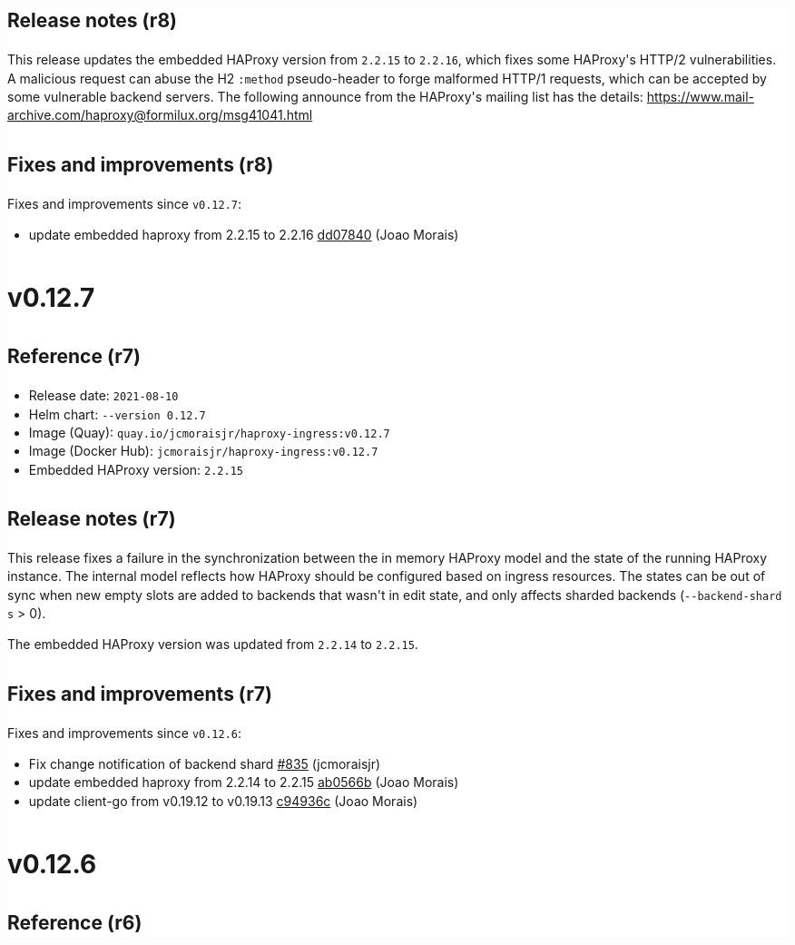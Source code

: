 ## Release notes (r8)

This release updates the embedded HAProxy version from `2.2.15` to `2.2.16`, which fixes some HAProxy's HTTP/2 vulnerabilities. A malicious request can abuse the H2 `:method` pseudo-header to forge malformed HTTP/1 requests, which can be accepted by some vulnerable backend servers. The following announce from the HAProxy's mailing list has the details: https://www.mail-archive.com/haproxy@formilux.org/msg41041.html

## Fixes and improvements (r8)

Fixes and improvements since `v0.12.7`:

* update embedded haproxy from 2.2.15 to 2.2.16 [dd07840](https://github.com/jcmoraisjr/haproxy-ingress/commit/dd07840794463dde8e190c5677ebacebdafd2e4e) (Joao Morais)

# v0.12.7

## Reference (r7)

* Release date: `2021-08-10`
* Helm chart: `--version 0.12.7`
* Image (Quay): `quay.io/jcmoraisjr/haproxy-ingress:v0.12.7`
* Image (Docker Hub): `jcmoraisjr/haproxy-ingress:v0.12.7`
* Embedded HAProxy version: `2.2.15`

## Release notes (r7)

This release fixes a failure in the synchronization between the in memory HAProxy model and the state of the running HAProxy instance. The internal model reflects how HAProxy should be configured based on ingress resources. The states can be out of sync when new empty slots are added to backends that wasn't in edit state, and only affects sharded backends (`--backend-shards` > 0).

The embedded HAProxy version was updated from `2.2.14` to `2.2.15`.

## Fixes and improvements (r7)

Fixes and improvements since `v0.12.6`:

* Fix change notification of backend shard [#835](https://github.com/jcmoraisjr/haproxy-ingress/pull/835) (jcmoraisjr)
* update embedded haproxy from 2.2.14 to 2.2.15 [ab0566b](https://github.com/jcmoraisjr/haproxy-ingress/commit/ab0566ba0b94b45d6aebd30dc4febb81cb8bcaaf) (Joao Morais)
* update client-go from v0.19.12 to v0.19.13 [c94936c](https://github.com/jcmoraisjr/haproxy-ingress/commit/c94936cda337562f59793dddcfa43ca3646c72af) (Joao Morais)

# v0.12.6

## Reference (r6)
